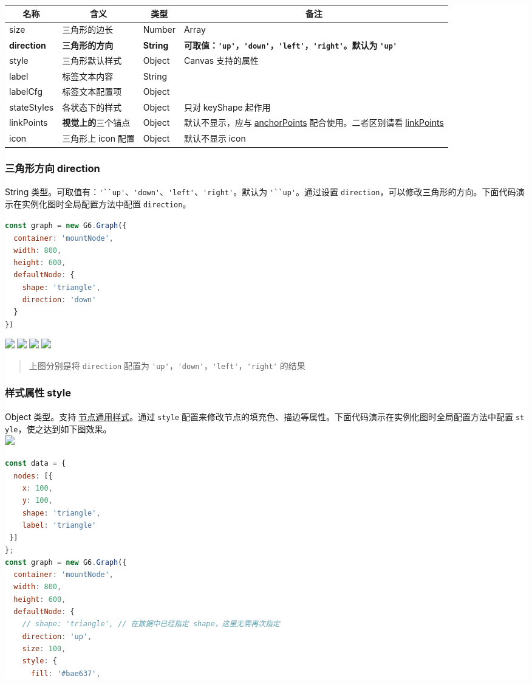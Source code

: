 | 名称 | 含义 | 类型 | 备注 |
| --- | --- | --- | --- |
| size | 三角形的边长 | Number | Array | size为数组时取第一个值 |
| **direction** | **三角形的方向** | **String** | **可取值：`'up'`，`'down'`，`'left'`，`'right'`。默认为 `'up'`** |
| style | 三角形默认样式 | Object | Canvas 支持的属性 |
| label | 标签文本内容 | String |  |
| labelCfg | 标签文本配置项 | Object |  |
| stateStyles | 各状态下的样式 | Object | 只对 keyShape 起作用 |
| linkPoints | **视觉上的**三个锚点 | Object | 默认不显示，应与 [anchorPoints](/zh/docs/manual/middle/elements/nodes/defaultNode/#节点的通用属性) 配合使用。二者区别请看 [linkPoints](#linkpoints) |
| icon | 三角形上 icon 配置 | Object | 默认不显示 icon |



### 三角形方向 direction
String 类型。可取值有：`'``up'`、`'down'`、`'left'`、`'right'`。默认为 `'``up'`。通过设置 `direction`，可以修改三角形的方向。下面代码演示在实例化图时全局配置方法中配置 `direction`。
```javascript
const graph = new G6.Graph({
  container: 'mountNode',
  width: 800,
  height: 600,
  defaultNode: {
    shape: 'triangle',
    direction: 'down'
  }
})
```
<img src='https://gw.alipayobjects.com/mdn/rms_f8c6a0/afts/img/A*HuGHTrWfGYsAAAAAAAAAAABkARQnAQ' width=100/>
<img src='https://gw.alipayobjects.com/mdn/rms_f8c6a0/afts/img/A*hsOBSo1sFFAAAAAAAAAAAABkARQnAQ' width=100/>
<img src='https://gw.alipayobjects.com/mdn/rms_f8c6a0/afts/img/A*irgPRrU3JdEAAAAAAAAAAABkARQnAQ' width=100/>
<img src='https://gw.alipayobjects.com/mdn/rms_f8c6a0/afts/img/A*yxEXQK-P4nsAAAAAAAAAAABkARQnAQ' width=100/>

> 上图分别是将 `direction` 配置为 `'up'`，`'down'`，`'left'`，`'right'` 的结果



### 样式属性 style
Object 类型。支持 [节点通用样式](/zh/docs/manual/middle/elements/nodes/defaultNode#样式属性-style)。通过 `style` 配置来修改节点的填充色、描边等属性。下面代码演示在实例化图时全局配置方法中配置 `style`，使之达到如下图效果。<br /><img src='https://gw.alipayobjects.com/mdn/rms_f8c6a0/afts/img/A*6-qaTJkpsKYAAAAAAAAAAABkARQnAQ' width=100/>
```javascript
const data = {
  nodes: [{
    x: 100,
    y: 100,
    shape: 'triangle',
    label: 'triangle'
 }]
};
const graph = new G6.Graph({
  container: 'mountNode',
  width: 800,
  height: 600,
  defaultNode: {
    // shape: 'triangle', // 在数据中已经指定 shape，这里无需再次指定
    direction: 'up',
    size: 100,
    style: {
      fill: '#bae637',
```